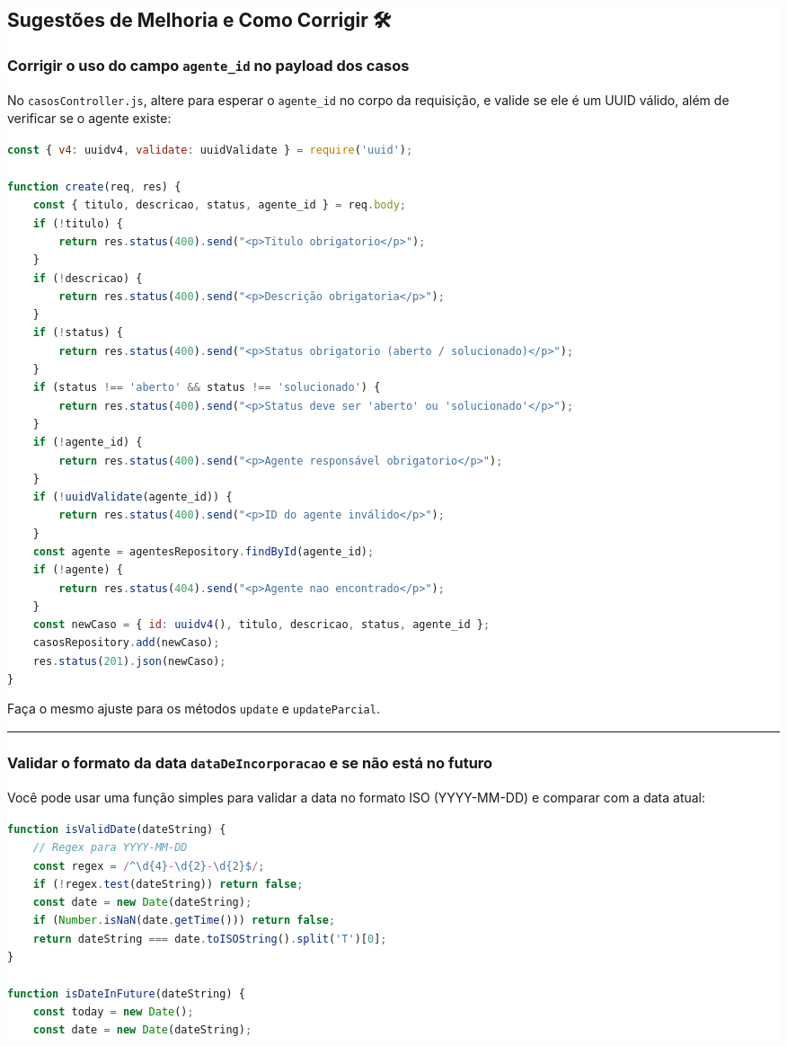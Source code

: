 
## Sugestões de Melhoria e Como Corrigir 🛠️

### Corrigir o uso do campo `agente_id` no payload dos casos

No `casosController.js`, altere para esperar o `agente_id` no corpo da requisição, e valide se ele é um UUID válido, além de verificar se o agente existe:

```js
const { v4: uuidv4, validate: uuidValidate } = require('uuid');

function create(req, res) {
    const { titulo, descricao, status, agente_id } = req.body;
    if (!titulo) {
        return res.status(400).send("<p>Titulo obrigatorio</p>");
    }
    if (!descricao) {
        return res.status(400).send("<p>Descrição obrigatoria</p>");
    }
    if (!status) {
        return res.status(400).send("<p>Status obrigatorio (aberto / solucionado)</p>");
    }
    if (status !== 'aberto' && status !== 'solucionado') {
        return res.status(400).send("<p>Status deve ser 'aberto' ou 'solucionado'</p>");
    }
    if (!agente_id) {
        return res.status(400).send("<p>Agente responsável obrigatorio</p>");
    }
    if (!uuidValidate(agente_id)) {
        return res.status(400).send("<p>ID do agente inválido</p>");
    }
    const agente = agentesRepository.findById(agente_id);
    if (!agente) {
        return res.status(404).send("<p>Agente nao encontrado</p>");
    }
    const newCaso = { id: uuidv4(), titulo, descricao, status, agente_id };
    casosRepository.add(newCaso);
    res.status(201).json(newCaso);
}
```

Faça o mesmo ajuste para os métodos `update` e `updateParcial`.

---

### Validar o formato da data `dataDeIncorporacao` e se não está no futuro

Você pode usar uma função simples para validar a data no formato ISO (YYYY-MM-DD) e comparar com a data atual:

```js
function isValidDate(dateString) {
    // Regex para YYYY-MM-DD
    const regex = /^\d{4}-\d{2}-\d{2}$/;
    if (!regex.test(dateString)) return false;
    const date = new Date(dateString);
    if (Number.isNaN(date.getTime())) return false;
    return dateString === date.toISOString().split('T')[0];
}

function isDateInFuture(dateString) {
    const today = new Date();
    const date = new Date(dateString);
```